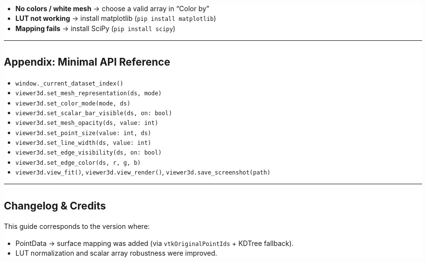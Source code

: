 - **No colors / white mesh** → choose a valid array in “Color by”  
- **LUT not working** → install matplotlib (`pip install matplotlib`)  
- **Mapping fails** → install SciPy (`pip install scipy`)  

---

## Appendix: Minimal API Reference

- `window._current_dataset_index()`  
- `viewer3d.set_mesh_representation(ds, mode)`  
- `viewer3d.set_color_mode(mode, ds)`  
- `viewer3d.set_scalar_bar_visible(ds, on: bool)`  
- `viewer3d.set_mesh_opacity(ds, value: int)`  
- `viewer3d.set_point_size(value: int, ds)`  
- `viewer3d.set_line_width(ds, value: int)`  
- `viewer3d.set_edge_visibility(ds, on: bool)`  
- `viewer3d.set_edge_color(ds, r, g, b)`  
- `viewer3d.view_fit()`, `viewer3d.view_render()`, `viewer3d.save_screenshot(path)`

---

## Changelog & Credits

This guide corresponds to the version where:
- PointData → surface mapping was added (via `vtkOriginalPointIds` + KDTree fallback).
- LUT normalization and scalar array robustness were improved.
